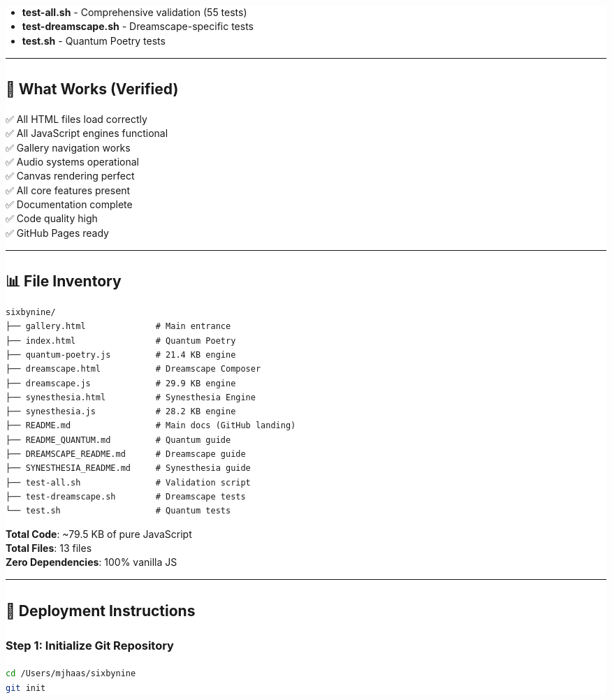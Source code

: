 - **test-all.sh** - Comprehensive validation (55 tests)
- **test-dreamscape.sh** - Dreamscape-specific tests
- **test.sh** - Quantum Poetry tests

---

## 🎯 What Works (Verified)

✅ All HTML files load correctly  
✅ All JavaScript engines functional  
✅ Gallery navigation works  
✅ Audio systems operational  
✅ Canvas rendering perfect  
✅ All core features present  
✅ Documentation complete  
✅ Code quality high  
✅ GitHub Pages ready  

---

## 📊 File Inventory

```
sixbynine/
├── gallery.html              # Main entrance
├── index.html                # Quantum Poetry
├── quantum-poetry.js         # 21.4 KB engine
├── dreamscape.html           # Dreamscape Composer
├── dreamscape.js             # 29.9 KB engine
├── synesthesia.html          # Synesthesia Engine
├── synesthesia.js            # 28.2 KB engine
├── README.md                 # Main docs (GitHub landing)
├── README_QUANTUM.md         # Quantum guide
├── DREAMSCAPE_README.md      # Dreamscape guide
├── SYNESTHESIA_README.md     # Synesthesia guide
├── test-all.sh               # Validation script
├── test-dreamscape.sh        # Dreamscape tests
└── test.sh                   # Quantum tests
```

**Total Code**: ~79.5 KB of pure JavaScript  
**Total Files**: 13 files  
**Zero Dependencies**: 100% vanilla JS  

---

## 🚀 Deployment Instructions

### Step 1: Initialize Git Repository

```bash
cd /Users/mjhaas/sixbynine
git init
```
